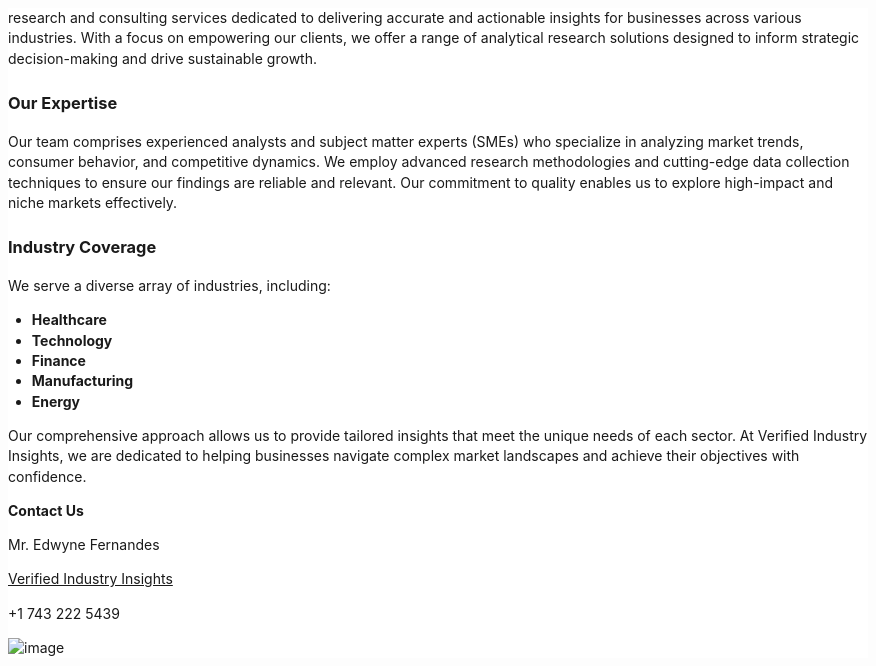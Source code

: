 research and consulting services dedicated to delivering accurate and actionable insights for businesses across various industries. With a focus on empowering our clients, we offer a range of analytical research solutions designed to inform strategic decision-making and drive sustainable growth.</p><h3>Our Expertise</h3><p>Our team comprises experienced analysts and subject matter experts (SMEs) who specialize in analyzing market trends, consumer behavior, and competitive dynamics. We employ advanced research methodologies and cutting-edge data collection techniques to ensure our findings are reliable and relevant. Our commitment to quality enables us to explore high-impact and niche markets effectively.</p><h3>Industry Coverage</h3><p>We serve a diverse array of industries, including:</p><ul><li><strong>Healthcare</strong></li><li><strong>Technology</strong></li><li><strong>Finance</strong></li><li><strong>Manufacturing</strong></li><li><strong>Energy</strong></li></ul><p>Our comprehensive approach allows us to provide tailored insights that meet the unique needs of each sector. At Verified Industry Insights, we are dedicated to helping businesses navigate complex market landscapes and achieve their objectives with confidence.</p><p><strong>Contact Us</strong></p><p>Mr. Edwyne Fernandes</p><p><a href="https://www.verifiedindustryinsights.com/">Verified Industry Insights</a></p><p>+1 743 222 5439</p>
![image](https://github.com/user-attachments/assets/4ea94c99-6322-4b3e-87dc-afb358235a8f)
